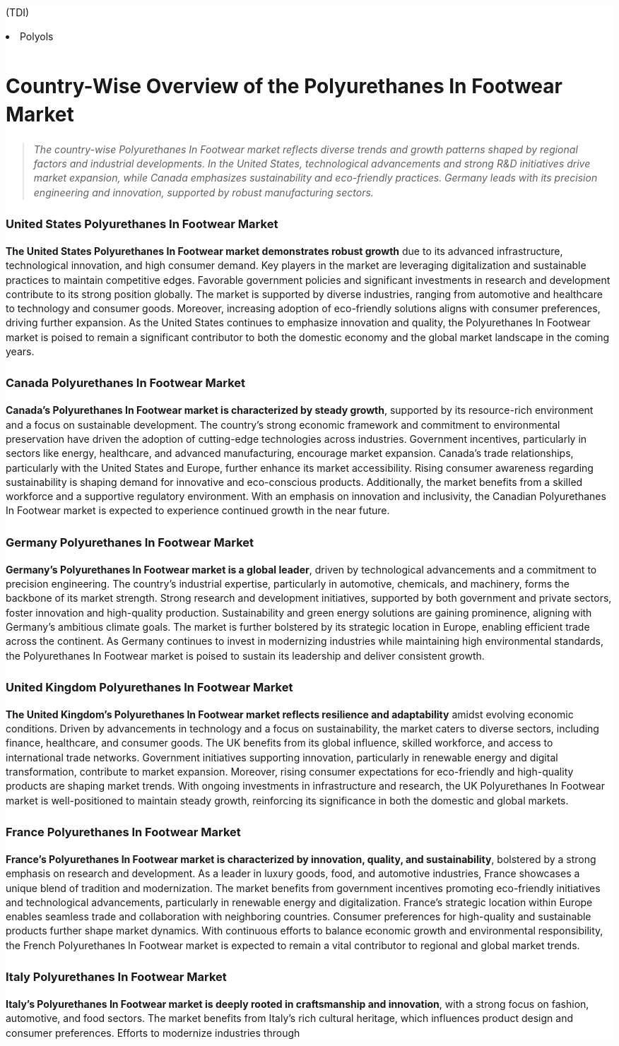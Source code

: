 (TDI)</li><li>Polyols</li></ul><h1><span class="">Country-Wise Overview of the Polyurethanes In Footwear Market<br /></span></h1><blockquote><p><em><span class="">The country-wise Polyurethanes In Footwear market reflects diverse trends and growth patterns shaped by regional factors and industrial developments. In the United States, technological advancements and strong R&amp;D initiatives drive market expansion, while Canada emphasizes sustainability and eco-friendly practices. Germany leads with its precision engineering and innovation, supported by robust manufacturing sectors.</span></em></p></blockquote><h3><strong>United States Polyurethanes In Footwear Market</strong></h3><p><strong>The United States Polyurethanes In Footwear market demonstrates robust growth</strong> due to its advanced infrastructure, technological innovation, and high consumer demand. Key players in the market are leveraging digitalization and sustainable practices to maintain competitive edges. Favorable government policies and significant investments in research and development contribute to its strong position globally. The market is supported by diverse industries, ranging from automotive and healthcare to technology and consumer goods. Moreover, increasing adoption of eco-friendly solutions aligns with consumer preferences, driving further expansion. As the United States continues to emphasize innovation and quality, the Polyurethanes In Footwear market is poised to remain a significant contributor to both the domestic economy and the global market landscape in the coming years.</p><h3><strong>Canada Polyurethanes In Footwear Market</strong></h3><p><strong>Canada&rsquo;s Polyurethanes In Footwear market is characterized by steady growth</strong>, supported by its resource-rich environment and a focus on sustainable development. The country&rsquo;s strong economic framework and commitment to environmental preservation have driven the adoption of cutting-edge technologies across industries. Government incentives, particularly in sectors like energy, healthcare, and advanced manufacturing, encourage market expansion. Canada&rsquo;s trade relationships, particularly with the United States and Europe, further enhance its market accessibility. Rising consumer awareness regarding sustainability is shaping demand for innovative and eco-conscious products. Additionally, the market benefits from a skilled workforce and a supportive regulatory environment. With an emphasis on innovation and inclusivity, the Canadian Polyurethanes In Footwear market is expected to experience continued growth in the near future.</p><h3><strong>Germany Polyurethanes In Footwear Market</strong></h3><p><strong>Germany&rsquo;s Polyurethanes In Footwear market is a global leader</strong>, driven by technological advancements and a commitment to precision engineering. The country&rsquo;s industrial expertise, particularly in automotive, chemicals, and machinery, forms the backbone of its market strength. Strong research and development initiatives, supported by both government and private sectors, foster innovation and high-quality production. Sustainability and green energy solutions are gaining prominence, aligning with Germany&rsquo;s ambitious climate goals. The market is further bolstered by its strategic location in Europe, enabling efficient trade across the continent. As Germany continues to invest in modernizing industries while maintaining high environmental standards, the Polyurethanes In Footwear market is poised to sustain its leadership and deliver consistent growth.</p><h3><strong>United Kingdom Polyurethanes In Footwear Market</strong></h3><p><strong>The United Kingdom&rsquo;s Polyurethanes In Footwear market reflects resilience and adaptability</strong> amidst evolving economic conditions. Driven by advancements in technology and a focus on sustainability, the market caters to diverse sectors, including finance, healthcare, and consumer goods. The UK benefits from its global influence, skilled workforce, and access to international trade networks. Government initiatives supporting innovation, particularly in renewable energy and digital transformation, contribute to market expansion. Moreover, rising consumer expectations for eco-friendly and high-quality products are shaping market trends. With ongoing investments in infrastructure and research, the UK Polyurethanes In Footwear market is well-positioned to maintain steady growth, reinforcing its significance in both the domestic and global markets.</p><h3><strong>France Polyurethanes In Footwear Market</strong></h3><p><strong>France&rsquo;s Polyurethanes In Footwear market is characterized by innovation, quality, and sustainability</strong>, bolstered by a strong emphasis on research and development. As a leader in luxury goods, food, and automotive industries, France showcases a unique blend of tradition and modernization. The market benefits from government incentives promoting eco-friendly initiatives and technological advancements, particularly in renewable energy and digitalization. France&rsquo;s strategic location within Europe enables seamless trade and collaboration with neighboring countries. Consumer preferences for high-quality and sustainable products further shape market dynamics. With continuous efforts to balance economic growth and environmental responsibility, the French Polyurethanes In Footwear market is expected to remain a vital contributor to regional and global market trends.</p><h3><strong>Italy Polyurethanes In Footwear Market</strong></h3><p><strong>Italy&rsquo;s Polyurethanes In Footwear market is deeply rooted in craftsmanship and innovation</strong>, with a strong focus on fashion, automotive, and food sectors. The market benefits from Italy&rsquo;s rich cultural heritage, which influences product design and consumer preferences. Efforts to modernize industries through